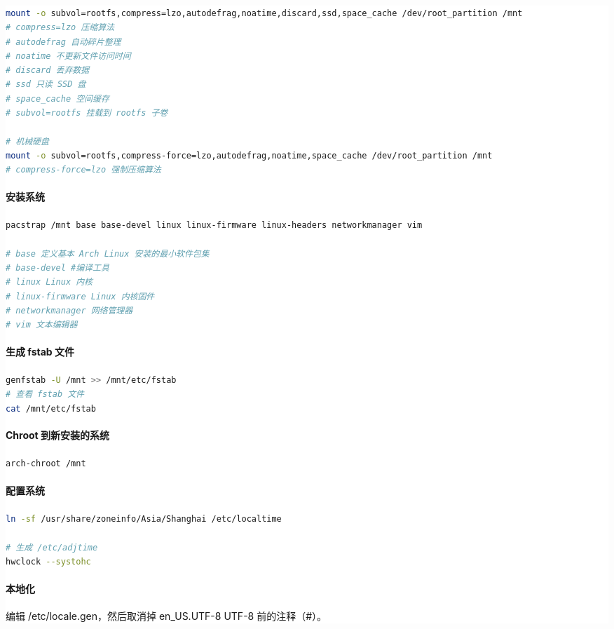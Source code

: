 ```bash
mount -o subvol=rootfs,compress=lzo,autodefrag,noatime,discard,ssd,space_cache /dev/root_partition /mnt
# compress=lzo 压缩算法  
# autodefrag 自动碎片整理  
# noatime 不更新文件访问时间  
# discard 丢弃数据  
# ssd 只读 SSD 盘  
# space_cache 空间缓存  
# subvol=rootfs 挂载到 rootfs 子卷  

# 机械硬盘
mount -o subvol=rootfs,compress-force=lzo,autodefrag,noatime,space_cache /dev/root_partition /mnt
# compress-force=lzo 强制压缩算法  
```

#### 安装系统

```bash
pacstrap /mnt base base-devel linux linux-firmware linux-headers networkmanager vim

# base 定义基本 Arch Linux 安装的最小软件包集
# base-devel #编译工具
# linux Linux 内核
# linux-firmware Linux 内核固件
# networkmanager 网络管理器
# vim 文本编辑器
```

#### 生成 fstab 文件

```bash
genfstab -U /mnt >> /mnt/etc/fstab
# 查看 fstab 文件
cat /mnt/etc/fstab
```

#### Chroot 到新安装的系统

```bash
arch-chroot /mnt
```

#### 配置系统

```bash
ln -sf /usr/share/zoneinfo/Asia/Shanghai /etc/localtime
 
# 生成 /etc/adjtime
hwclock --systohc
```

#### 本地化

编辑 /etc/locale.gen，然后取消掉 en_US.UTF-8 UTF-8 前的注释（#）。
